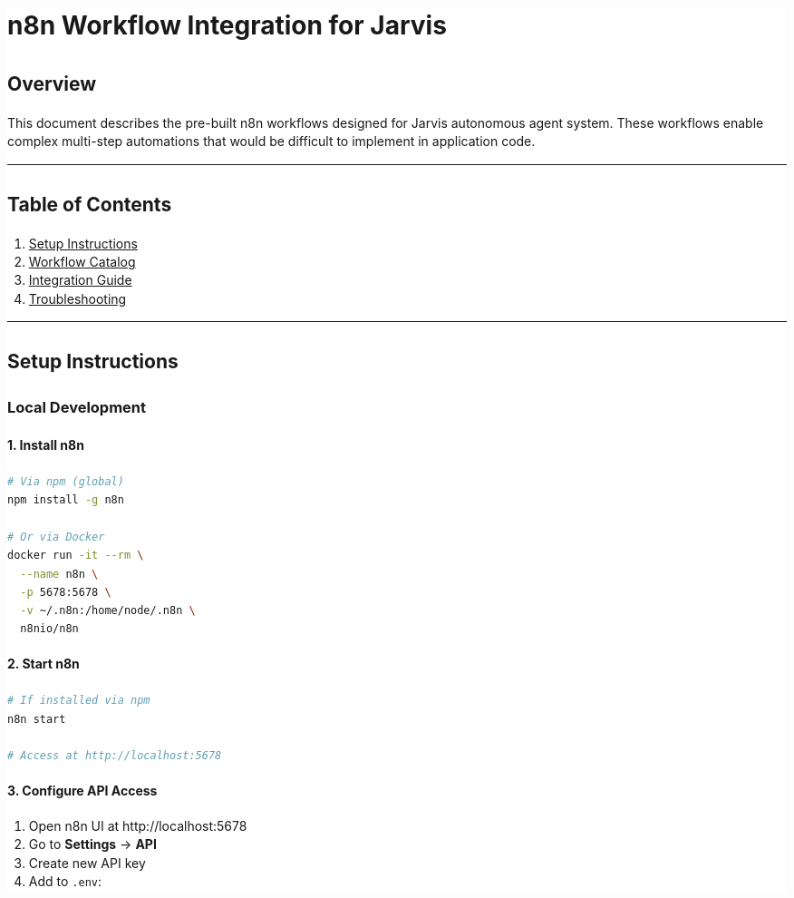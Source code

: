 # n8n Workflow Integration for Jarvis

## Overview

This document describes the pre-built n8n workflows designed for Jarvis autonomous agent system. These workflows enable complex multi-step automations that would be difficult to implement in application code.

---

## Table of Contents

1. [Setup Instructions](#setup-instructions)
2. [Workflow Catalog](#workflow-catalog)
3. [Integration Guide](#integration-guide)
4. [Troubleshooting](#troubleshooting)

---

## Setup Instructions

### Local Development

#### 1. Install n8n

```bash
# Via npm (global)
npm install -g n8n

# Or via Docker
docker run -it --rm \
  --name n8n \
  -p 5678:5678 \
  -v ~/.n8n:/home/node/.n8n \
  n8nio/n8n
```

#### 2. Start n8n

```bash
# If installed via npm
n8n start

# Access at http://localhost:5678
```

#### 3. Configure API Access

1. Open n8n UI at http://localhost:5678
2. Go to **Settings** → **API**
3. Create new API key
4. Add to `.env`:
